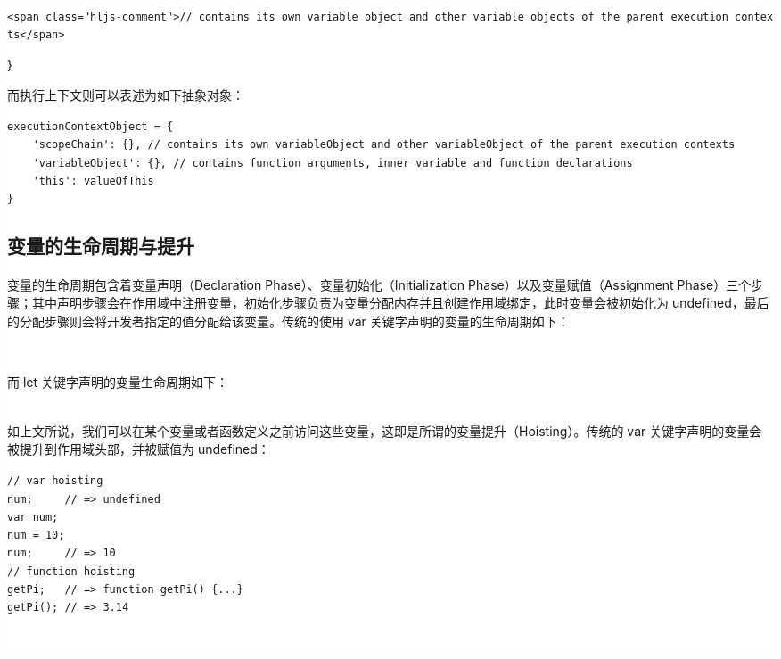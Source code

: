     <span class="hljs-comment">// contains its own variable object and other variable objects of the parent execution contexts</span>
}</code></pre>
<p>而执行上下文则可以表述为如下抽象对象：</p>
<div class="widget-codetool" style="display:none;">
      <div class="widget-codetool--inner">
      <span class="selectCode code-tool" data-toggle="tooltip" data-placement="top" title="" data-original-title="全选"></span>
      <span type="button" class="copyCode code-tool" data-toggle="tooltip" data-placement="top" data-clipboard-text="executionContextObject = {
    'scopeChain': {}, // contains its own variableObject and other variableObject of the parent execution contexts
    'variableObject': {}, // contains function arguments, inner variable and function declarations
    'this': valueOfThis
}" title="" data-original-title="复制"></span>
      <span type="button" class="saveToNote code-tool" data-toggle="tooltip" data-placement="top" title="" data-original-title="放进笔记"></span>
      </div>
      </div><pre class="hljs ada"><code>executionContextObject = {
    <span class="hljs-symbol">'scopeChain</span>': {}, // contains its own variableObject <span class="hljs-keyword">and</span> other variableObject <span class="hljs-keyword">of</span> the parent execution contexts
    <span class="hljs-symbol">'variableObject</span>': {}, // contains <span class="hljs-keyword">function</span> <span class="hljs-title">arguments,</span> inner variable and <span class="hljs-keyword">function</span> <span class="hljs-title">declarations</span>
    'this': valueOfThis
}</code></pre>
<h2 id="articleHeader8">变量的生命周期与提升</h2>
<p>变量的生命周期包含着变量声明（Declaration Phase）、变量初始化（Initialization Phase）以及变量赋值（Assignment Phase）三个步骤；其中声明步骤会在作用域中注册变量，初始化步骤负责为变量分配内存并且创建作用域绑定，此时变量会被初始化为 undefined，最后的分配步骤则会将开发者指定的值分配给该变量。传统的使用 var 关键字声明的变量的生命周期如下：</p>
<p><span class="img-wrap"><img data-src="/img/remote/1460000010640230" src="https://static.alili.tech/img/remote/1460000010640230" alt="" title="" style="cursor: pointer;"></span></p>
<p>而 let 关键字声明的变量生命周期如下：<br><span class="img-wrap"><img data-src="/img/remote/1460000010640231" src="https://static.alili.tech/img/remote/1460000010640231" alt="" title="" style="cursor: pointer;"></span></p>
<p>如上文所说，我们可以在某个变量或者函数定义之前访问这些变量，这即是所谓的变量提升（Hoisting）。传统的 var 关键字声明的变量会被提升到作用域头部，并被赋值为 undefined：</p>
<div class="widget-codetool" style="display:none;">
      <div class="widget-codetool--inner">
      <span class="selectCode code-tool" data-toggle="tooltip" data-placement="top" title="" data-original-title="全选"></span>
      <span type="button" class="copyCode code-tool" data-toggle="tooltip" data-placement="top" data-clipboard-text="// var hoisting
num;     // => undefined  
var num;  
num = 10;  
num;     // => 10  
// function hoisting
getPi;   // => function getPi() {...}  
getPi(); // => 3.14  
function getPi() {  
  return 3.14;
}" title="" data-original-title="复制"></span>
      <span type="button" class="saveToNote code-tool" data-toggle="tooltip" data-placement="top" title="" data-original-title="放进笔记"></span>
      </div>
      </div><pre class="hljs nimrod"><code>// <span class="hljs-keyword">var</span> hoisting
num;     // =&gt; undefined  
<span class="hljs-keyword">var</span> num;  
num = <span class="hljs-number">10</span>;  
num;     // =&gt; <span class="hljs-number">10</span>  
// function hoisting
getPi;   // =&gt; function getPi() <span class="hljs-meta">{...}</span>  
getPi(); // =&gt; <span class="hljs-number">3</span>.<span class="hljs-number">14</span>  